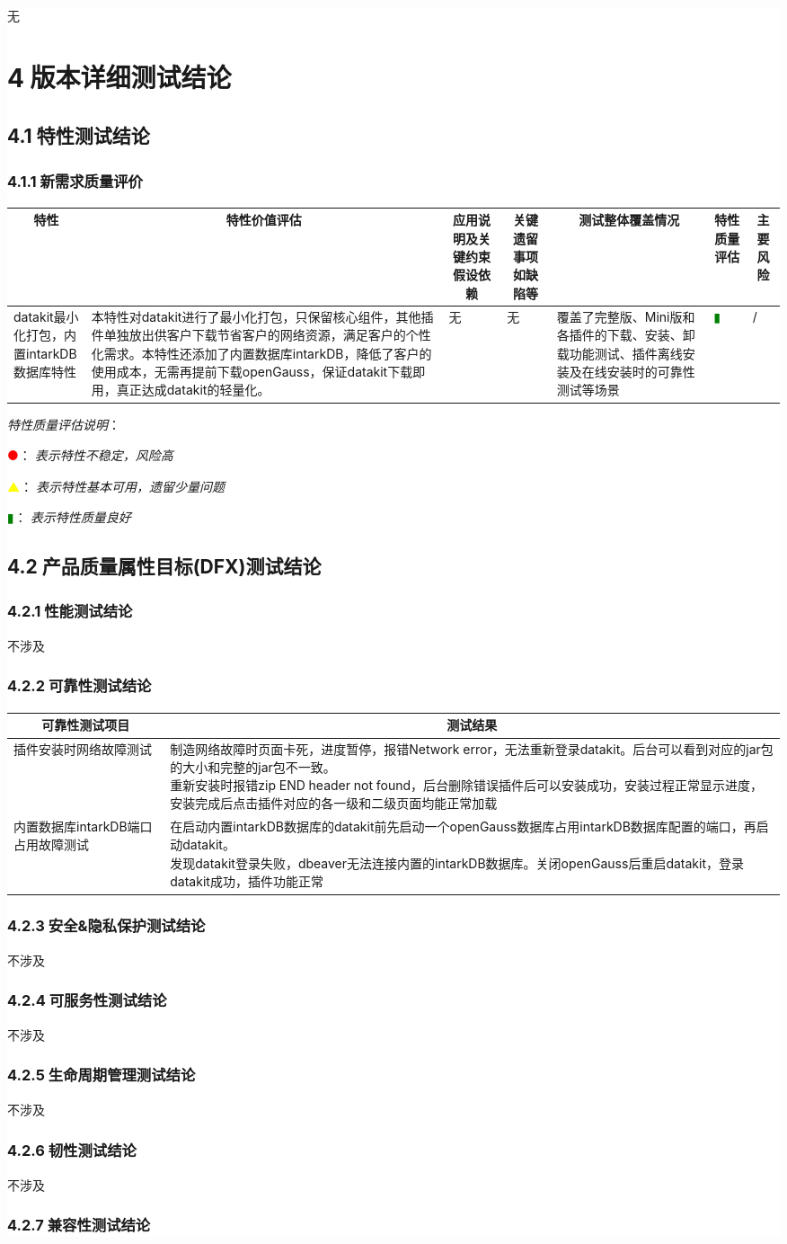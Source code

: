无

# 4 版本详细测试结论

## 4.1 特性测试结论

###   4.1.1 新需求质量评价

| 特性                                      | 特性价值评估                                                 | 应用说明及关键约束假设依赖 | 关键遗留事项如缺陷等 | 测试整体覆盖情况                                             | 特性质量评估               | 主要风险 |
| ----------------------------------------- | ------------------------------------------------------------ | -------------------------- | -------------------- | ------------------------------------------------------------ | -------------------------- | -------- |
| datakit最小化打包，内置intarkDB数据库特性 | 本特性对datakit进行了最小化打包，只保留核心组件，其他插件单独放出供客户下载节省客户的网络资源，满足客户的个性化需求。本特性还添加了内置数据库intarkDB，降低了客户的使用成本，无需再提前下载openGauss，保证datakit下载即用，真正达成datakit的轻量化。 | 无                         | 无                   | 覆盖了完整版、Mini版和各插件的下载、安装、卸载功能测试、插件离线安装及在线安装时的可靠性测试等场景 | <font color=green>▮</font> | /        |

*特性质量评估说明*：

<font color=red><font color=red>●</font></font>： *表示特性不稳定，风险高*

<font color=yellow><font color=yellow>▲</font></font>： *表示特性基本可用，遗留少量问题*

<font color=green>▮</font>： *表示特性质量良好*

## 4.2 产品质量属性目标(DFX)测试结论

###  4.2.1 性能测试结论

不涉及

###  4.2.2 可靠性测试结论

| 可靠性测试项目                     | 测试结果                                                     |
| ---------------------------------- | ------------------------------------------------------------ |
| 插件安装时网络故障测试             | 制造网络故障时页面卡死，进度暂停，报错Network error，无法重新登录datakit。后台可以看到对应的jar包的大小和完整的jar包不一致。</br >重新安装时报错zip END header not found，后台删除错误插件后可以安装成功，安装过程正常显示进度，安装完成后点击插件对应的各一级和二级页面均能正常加载 |
| 内置数据库intarkDB端口占用故障测试 | 在启动内置intarkDB数据库的datakit前先启动一个openGauss数据库占用intarkDB数据库配置的端口，再启动datakit。</br >发现datakit登录失败，dbeaver无法连接内置的intarkDB数据库。关闭openGauss后重启datakit，登录datakit成功，插件功能正常 |

###  4.2.3 安全&隐私保护测试结论

不涉及

### 4.2.4 可服务性测试结论

不涉及

### 4.2.5 生命周期管理测试结论

不涉及

### 4.2.6 韧性测试结论

不涉及

###  4.2.7 兼容性测试结论
